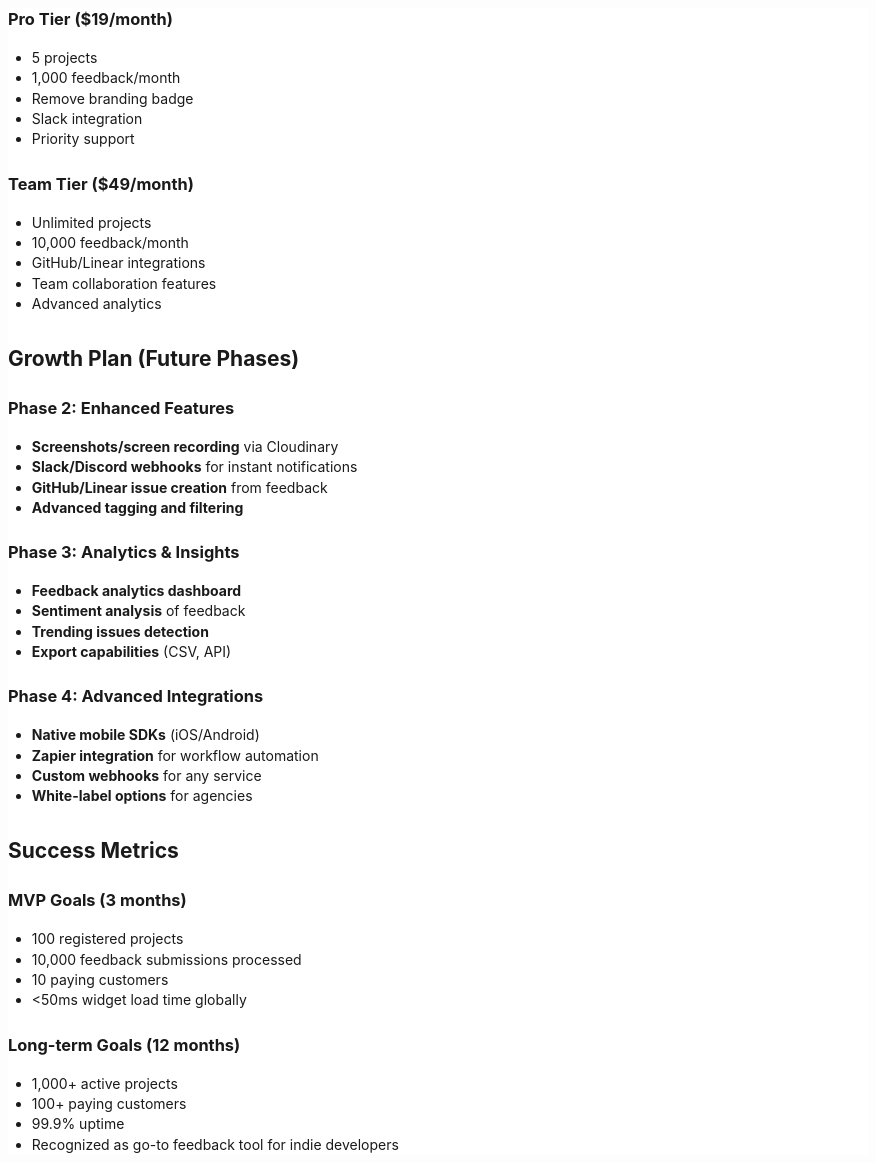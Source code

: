 ### Pro Tier ($19/month)
- 5 projects
- 1,000 feedback/month
- Remove branding badge
- Slack integration
- Priority support

### Team Tier ($49/month)
- Unlimited projects
- 10,000 feedback/month
- GitHub/Linear integrations
- Team collaboration features
- Advanced analytics

## Growth Plan (Future Phases)

### Phase 2: Enhanced Features
- **Screenshots/screen recording** via Cloudinary
- **Slack/Discord webhooks** for instant notifications
- **GitHub/Linear issue creation** from feedback
- **Advanced tagging and filtering**

### Phase 3: Analytics & Insights
- **Feedback analytics dashboard**
- **Sentiment analysis** of feedback
- **Trending issues detection**
- **Export capabilities** (CSV, API)

### Phase 4: Advanced Integrations
- **Native mobile SDKs** (iOS/Android)
- **Zapier integration** for workflow automation
- **Custom webhooks** for any service
- **White-label options** for agencies

## Success Metrics

### MVP Goals (3 months)
- 100 registered projects
- 10,000 feedback submissions processed
- 10 paying customers
- <50ms widget load time globally

### Long-term Goals (12 months)
- 1,000+ active projects
- 100+ paying customers
- 99.9% uptime
- Recognized as go-to feedback tool for indie developers
